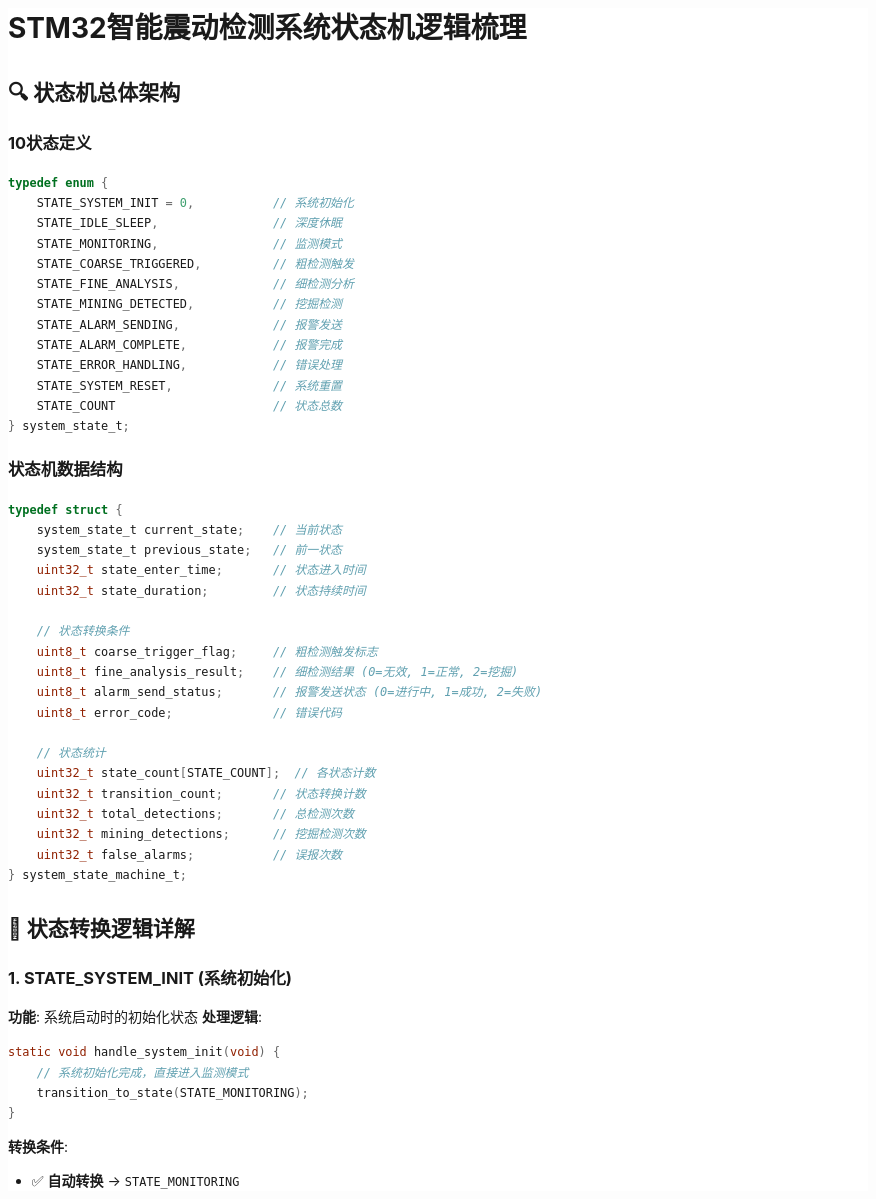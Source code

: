 # STM32智能震动检测系统状态机逻辑梳理

## 🔍 状态机总体架构

### **10状态定义**
```c
typedef enum {
    STATE_SYSTEM_INIT = 0,           // 系统初始化
    STATE_IDLE_SLEEP,                // 深度休眠
    STATE_MONITORING,                // 监测模式
    STATE_COARSE_TRIGGERED,          // 粗检测触发
    STATE_FINE_ANALYSIS,             // 细检测分析
    STATE_MINING_DETECTED,           // 挖掘检测
    STATE_ALARM_SENDING,             // 报警发送
    STATE_ALARM_COMPLETE,            // 报警完成
    STATE_ERROR_HANDLING,            // 错误处理
    STATE_SYSTEM_RESET,              // 系统重置
    STATE_COUNT                      // 状态总数
} system_state_t;
```

### **状态机数据结构**
```c
typedef struct {
    system_state_t current_state;    // 当前状态
    system_state_t previous_state;   // 前一状态
    uint32_t state_enter_time;       // 状态进入时间
    uint32_t state_duration;         // 状态持续时间

    // 状态转换条件
    uint8_t coarse_trigger_flag;     // 粗检测触发标志
    uint8_t fine_analysis_result;    // 细检测结果 (0=无效, 1=正常, 2=挖掘)
    uint8_t alarm_send_status;       // 报警发送状态 (0=进行中, 1=成功, 2=失败)
    uint8_t error_code;              // 错误代码

    // 状态统计
    uint32_t state_count[STATE_COUNT];  // 各状态计数
    uint32_t transition_count;       // 状态转换计数
    uint32_t total_detections;       // 总检测次数
    uint32_t mining_detections;      // 挖掘检测次数
    uint32_t false_alarms;           // 误报次数
} system_state_machine_t;
```

## 🔄 状态转换逻辑详解

### **1. STATE_SYSTEM_INIT (系统初始化)**
**功能**: 系统启动时的初始化状态
**处理逻辑**:
```c
static void handle_system_init(void) {
    // 系统初始化完成，直接进入监测模式
    transition_to_state(STATE_MONITORING);
}
```
**转换条件**: 
- ✅ **自动转换** → `STATE_MONITORING`
